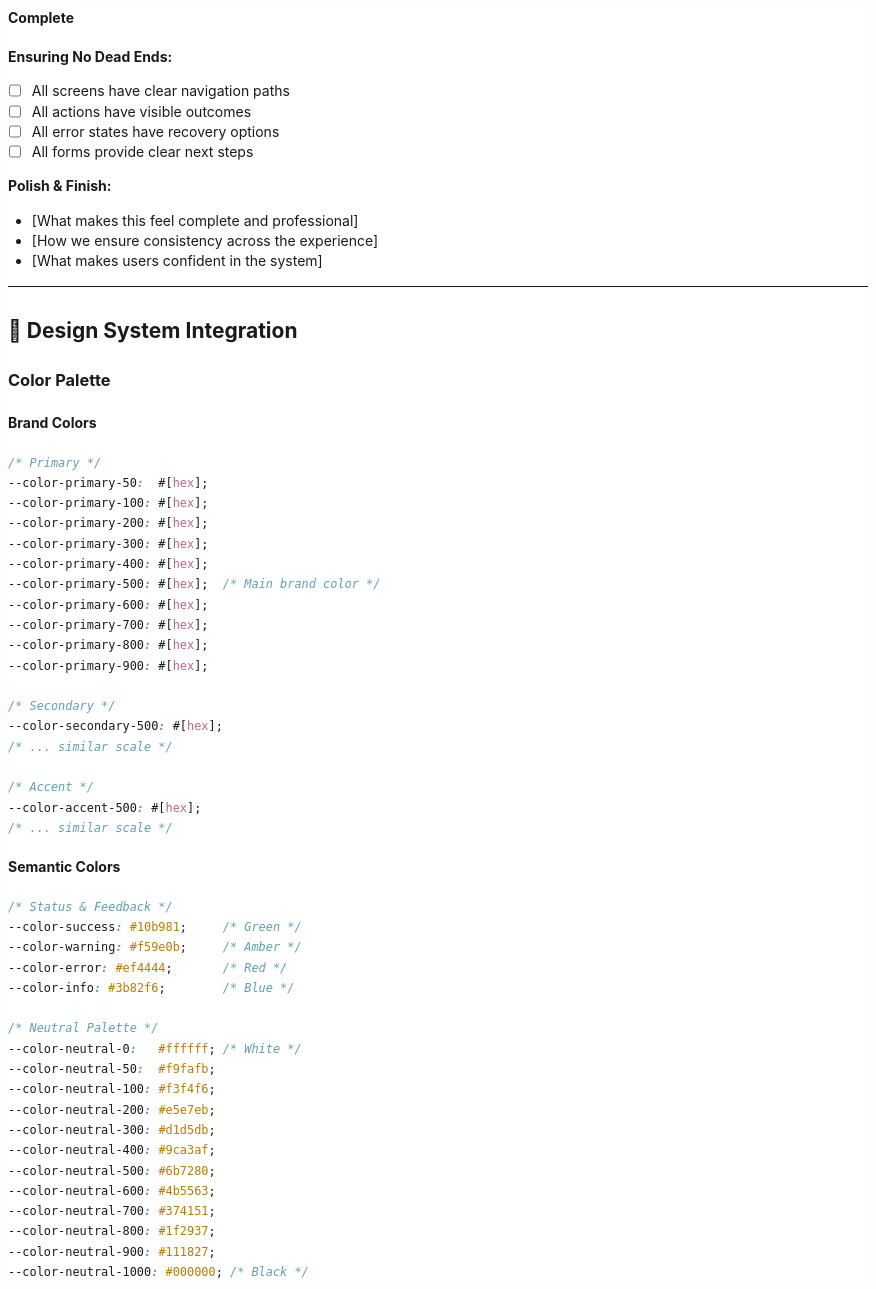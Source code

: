 
#### Complete
**Ensuring No Dead Ends:**
- [ ] All screens have clear navigation paths
- [ ] All actions have visible outcomes
- [ ] All error states have recovery options
- [ ] All forms provide clear next steps

**Polish & Finish:**
- [What makes this feel complete and professional]
- [How we ensure consistency across the experience]
- [What makes users confident in the system]

---

## 🎨 Design System Integration

### Color Palette

#### Brand Colors
```css
/* Primary */
--color-primary-50:  #[hex];
--color-primary-100: #[hex];
--color-primary-200: #[hex];
--color-primary-300: #[hex];
--color-primary-400: #[hex];
--color-primary-500: #[hex];  /* Main brand color */
--color-primary-600: #[hex];
--color-primary-700: #[hex];
--color-primary-800: #[hex];
--color-primary-900: #[hex];

/* Secondary */
--color-secondary-500: #[hex];
/* ... similar scale */

/* Accent */
--color-accent-500: #[hex];
/* ... similar scale */
```

#### Semantic Colors
```css
/* Status & Feedback */
--color-success: #10b981;     /* Green */
--color-warning: #f59e0b;     /* Amber */
--color-error: #ef4444;       /* Red */
--color-info: #3b82f6;        /* Blue */

/* Neutral Palette */
--color-neutral-0:   #ffffff; /* White */
--color-neutral-50:  #f9fafb;
--color-neutral-100: #f3f4f6;
--color-neutral-200: #e5e7eb;
--color-neutral-300: #d1d5db;
--color-neutral-400: #9ca3af;
--color-neutral-500: #6b7280;
--color-neutral-600: #4b5563;
--color-neutral-700: #374151;
--color-neutral-800: #1f2937;
--color-neutral-900: #111827;
--color-neutral-1000: #000000; /* Black */
```
